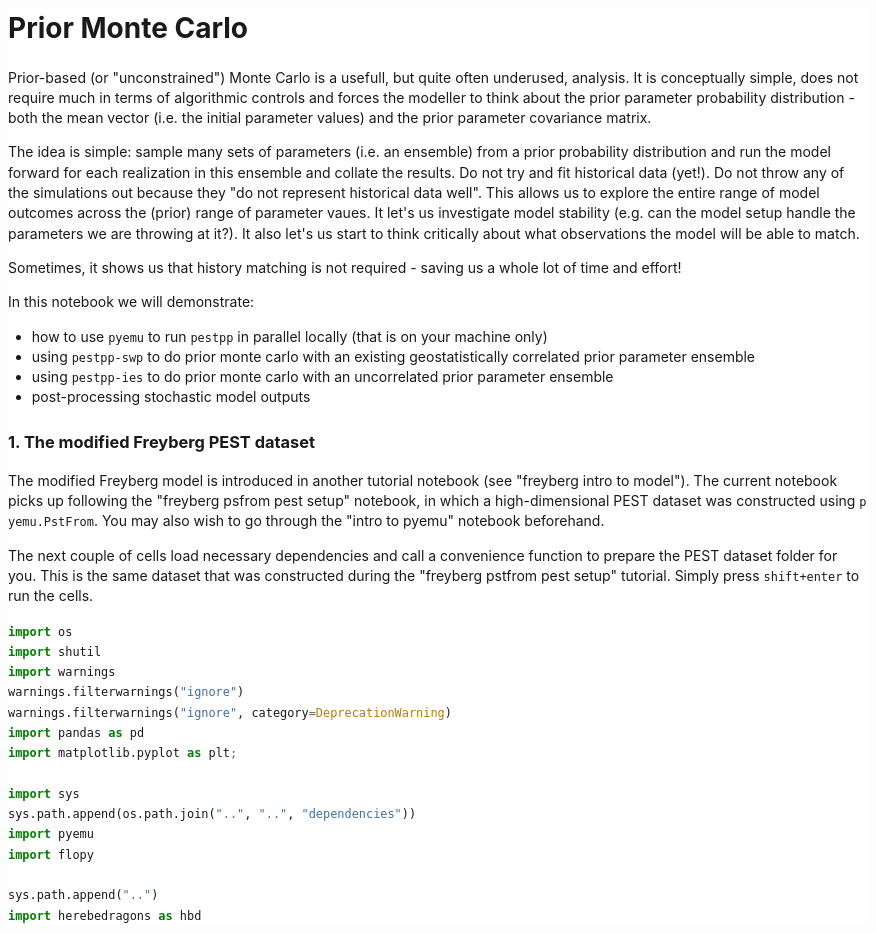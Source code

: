 # Prior Monte Carlo

Prior-based (or "unconstrained") Monte Carlo is a usefull, but quite often underused, analysis. It is conceptually simple, does not require much in terms of algorithmic controls and forces the modeller to think about the prior parameter probability distribution - both the mean vector (i.e. the initial parameter values) and the prior parameter covariance matrix. 

The idea is simple: sample many sets of parameters (i.e. an ensemble) from a prior probability distribution and run the model forward for each realization in this ensemble and collate the results. Do not try and fit historical data (yet!). Do not throw any of the simulations out because they "do not represent historical data well". This allows us to explore the entire range of model outcomes across the (prior) range of parameter vaues. It let's us investigate model stability (e.g. can the model setup handle the parameters we are throwing at it?). It also let's us start to think critically about what observations the model will be able to match.

Sometimes, it shows us that history matching is not required - saving us a whole lot of time and effort!

In this notebook we will demonstrate:
 - how to use `pyemu` to run `pestpp` in parallel locally (that is on your machine only)
 - using `pestpp-swp` to do prior monte carlo with an existing geostatistically correlated prior parameter ensemble
 - using `pestpp-ies` to do prior monte carlo with an uncorrelated prior parameter ensemble 
 - post-processing stochastic model outputs

### 1. The modified Freyberg PEST dataset

The modified Freyberg model is introduced in another tutorial notebook (see "freyberg intro to model"). The current notebook picks up following the "freyberg psfrom pest setup" notebook, in which a high-dimensional PEST dataset was constructed using `pyemu.PstFrom`. You may also wish to go through the "intro to pyemu" notebook beforehand.

The next couple of cells load necessary dependencies and call a convenience function to prepare the PEST dataset folder for you. This is the same dataset that was constructed during the "freyberg pstfrom pest setup" tutorial. Simply press `shift+enter` to run the cells.


```python
import os
import shutil
import warnings
warnings.filterwarnings("ignore")
warnings.filterwarnings("ignore", category=DeprecationWarning) 
import pandas as pd
import matplotlib.pyplot as plt;

import sys
sys.path.append(os.path.join("..", "..", "dependencies"))
import pyemu
import flopy

sys.path.append("..")
import herebedragons as hbd
```
